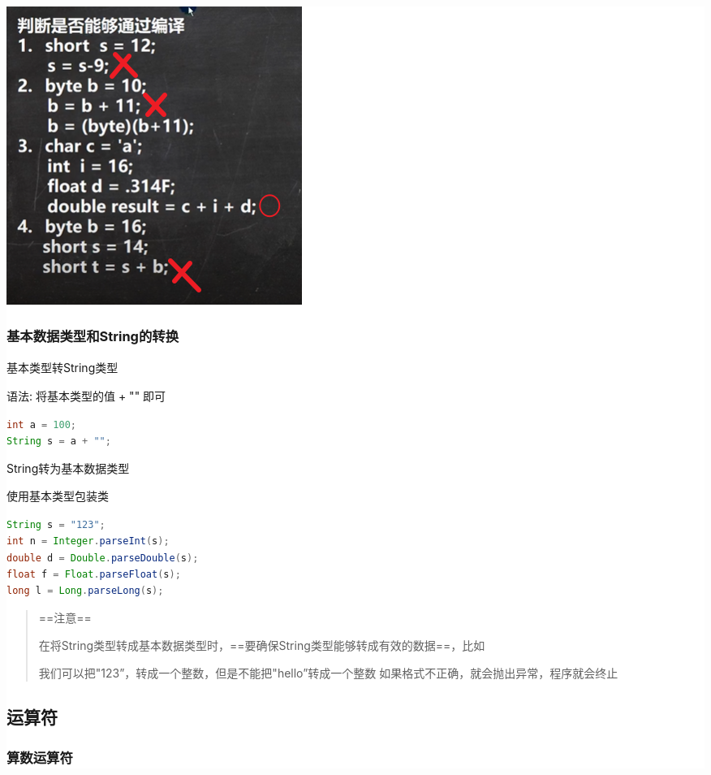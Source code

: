![转换练习](java.assets/转换练习.png)

### 基本数据类型和String的转换

基本类型转String类型

语法: 将基本类型的值 + "" 即可

```java
int a = 100;
String s = a + "";
```

String转为基本数据类型

使用基本类型包装类

```java
String s = "123";
int n = Integer.parseInt(s);
double d = Double.parseDouble(s);
float f = Float.parseFloat(s);
long l = Long.parseLong(s);
```

> ==注意==
>
> 在将String类型转成基本数据类型时，==要确保String类型能够转成有效的数据==，比如
>
> 我们可以把"123”，转成一个整数，但是不能把"hello”转成一个整数
> 如果格式不正确，就会抛出异常，程序就会终止

## 运算符

### 算数运算符
